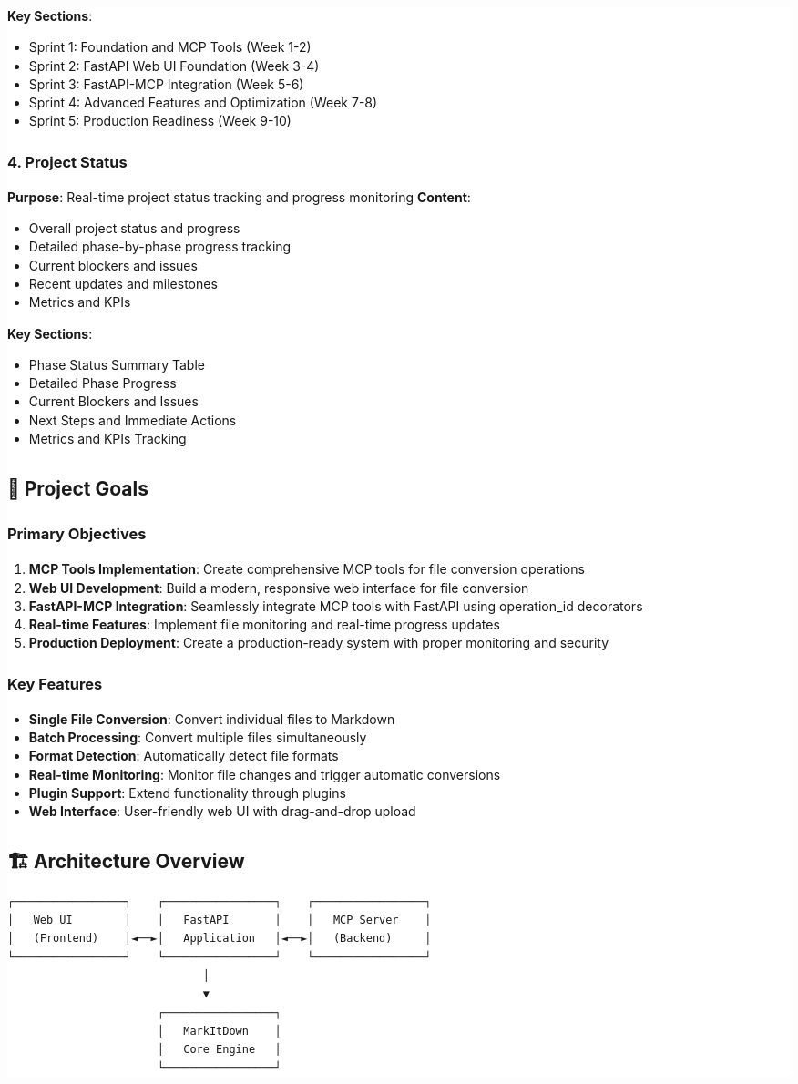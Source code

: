 **Key Sections**:
- Sprint 1: Foundation and MCP Tools (Week 1-2)
- Sprint 2: FastAPI Web UI Foundation (Week 3-4)
- Sprint 3: FastAPI-MCP Integration (Week 5-6)
- Sprint 4: Advanced Features and Optimization (Week 7-8)
- Sprint 5: Production Readiness (Week 9-10)

### 4. [Project Status](./project_status.md)
**Purpose**: Real-time project status tracking and progress monitoring
**Content**:
- Overall project status and progress
- Detailed phase-by-phase progress tracking
- Current blockers and issues
- Recent updates and milestones
- Metrics and KPIs

**Key Sections**:
- Phase Status Summary Table
- Detailed Phase Progress
- Current Blockers and Issues
- Next Steps and Immediate Actions
- Metrics and KPIs Tracking

## 🎯 Project Goals

### Primary Objectives
1. **MCP Tools Implementation**: Create comprehensive MCP tools for file conversion operations
2. **Web UI Development**: Build a modern, responsive web interface for file conversion
3. **FastAPI-MCP Integration**: Seamlessly integrate MCP tools with FastAPI using operation_id decorators
4. **Real-time Features**: Implement file monitoring and real-time progress updates
5. **Production Deployment**: Create a production-ready system with proper monitoring and security

### Key Features
- **Single File Conversion**: Convert individual files to Markdown
- **Batch Processing**: Convert multiple files simultaneously
- **Format Detection**: Automatically detect file formats
- **Real-time Monitoring**: Monitor file changes and trigger automatic conversions
- **Plugin Support**: Extend functionality through plugins
- **Web Interface**: User-friendly web UI with drag-and-drop upload

## 🏗️ Architecture Overview

```
┌─────────────────┐    ┌─────────────────┐    ┌─────────────────┐
│   Web UI        │    │   FastAPI       │    │   MCP Server    │
│   (Frontend)    │◄──►│   Application   │◄──►│   (Backend)     │
└─────────────────┘    └─────────────────┘    └─────────────────┘
                              │
                              ▼
                       ┌─────────────────┐
                       │   MarkItDown    │
                       │   Core Engine   │
                       └─────────────────┘
```
